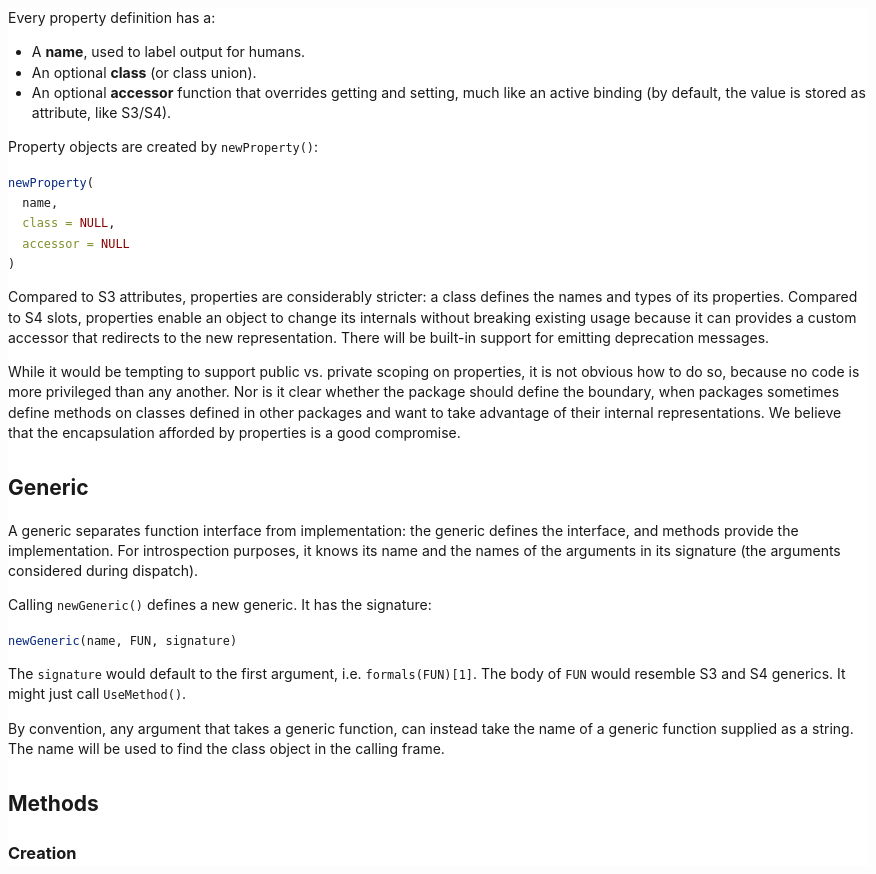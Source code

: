 Every property definition has a:

-   A **name**, used to label output for humans.
-   An optional **class** (or class union).
-   An optional **accessor** function that overrides getting and setting, much like an active binding (by default, the value is stored as attribute, like S3/S4).

Property objects are created by `newProperty()`:

``` r
newProperty(
  name, 
  class = NULL, 
  accessor = NULL
)
```

Compared to S3 attributes, properties are considerably stricter: a class defines the names and types of its properties.
Compared to S4 slots, properties enable an object to change its internals without breaking existing usage because it can provides a custom accessor that redirects to the new representation.
There will be built-in support for emitting deprecation messages.

While it would be tempting to support public vs. private scoping on properties, it is not obvious how to do so, because no code is more privileged than any another.
Nor is it clear whether the package should define the boundary, when packages sometimes define methods on classes defined in other packages and want to take advantage of their internal representations.
We believe that the encapsulation afforded by properties is a good compromise.

## Generic

A generic separates function interface from implementation: the generic defines the interface, and methods provide the implementation.
For introspection purposes, it knows its name and the names of the arguments in its signature (the arguments considered during dispatch).

Calling `newGeneric()` defines a new generic.
It has the signature:

``` r
newGeneric(name, FUN, signature)
```

The `signature` would default to the first argument, i.e. `formals(FUN)[1]`.
The body of `FUN` would resemble S3 and S4 generics.
It might just call `UseMethod()`.

By convention, any argument that takes a generic function, can instead take the name of a generic function supplied as a string.
The name will be used to find the class object in the calling frame.

## Methods

### Creation
